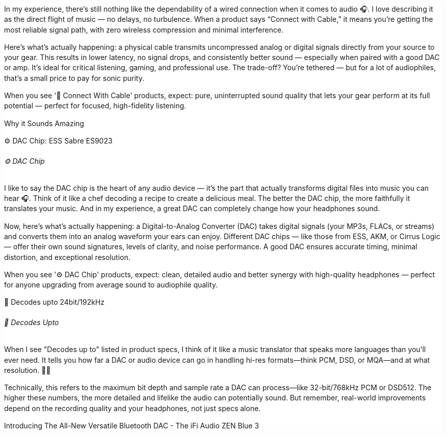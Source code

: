
In my experience, there’s still nothing like the dependability of a wired connection when it comes to audio 🎧. I love describing it as the direct flight of music — no delays, no turbulence. When a product says “Connect with Cable,” it means you’re getting the most reliable signal path, with zero wireless compression and minimal interference.

  

Here’s what’s actually happening: a physical cable transmits uncompressed analog or digital signals directly from your source to your gear. This results in lower latency, no signal drops, and consistently better sound — especially when paired with a good DAC or amp. It’s ideal for critical listening, gaming, and professional use. The trade-off? You’re tethered — but for a lot of audiophiles, that’s a small price to pay for sonic purity.

  

When you see '🔗 Connect With Cable' products, expect: pure, uninterrupted sound quality that lets your gear perform at its full potential — perfect for focused, high-fidelity listening.

Why it Sounds Amazing

⚙️ DAC Chip: ESS Sabre ES9023

###### ⚙️ DAC Chip

  

I like to say the DAC chip is the heart of any audio device — it’s the part that actually transforms digital files into music you can hear 🎧. Think of it like a chef decoding a recipe to create a delicious meal. The better the DAC chip, the more faithfully it translates your music. And in my experience, a great DAC can completely change how your headphones sound.

  

Now, here’s what’s actually happening: a Digital-to-Analog Converter (DAC) takes digital signals (your MP3s, FLACs, or streams) and converts them into an analog waveform your ears can enjoy. Different DAC chips — like those from ESS, AKM, or Cirrus Logic — offer their own sound signatures, levels of clarity, and noise performance. A good DAC ensures accurate timing, minimal distortion, and exceptional resolution.

  

When you see '⚙️ DAC Chip' products, expect: clean, detailed audio and better synergy with high-quality headphones — perfect for anyone upgrading from average sound to audiophile quality.

🔬 Decodes upto 24bit/192kHz

###### 🔬 Decodes Upto

  

When I see "Decodes up to" listed in product specs, I think of it like a music translator that speaks more languages than you’ll ever need. It tells you how far a DAC or audio device can go in handling hi-res formats—think PCM, DSD, or MQA—and at what resolution. 🧠🎶

  

Technically, this refers to the maximum bit depth and sample rate a DAC can process—like 32-bit/768kHz PCM or DSD512. The higher these numbers, the more detailed and lifelike the audio can potentially sound. But remember, real-world improvements depend on the recording quality and your headphones, not just specs alone.

Introducing The All-New Versatile Bluetooth DAC - The iFi Audio ZEN Blue 3
